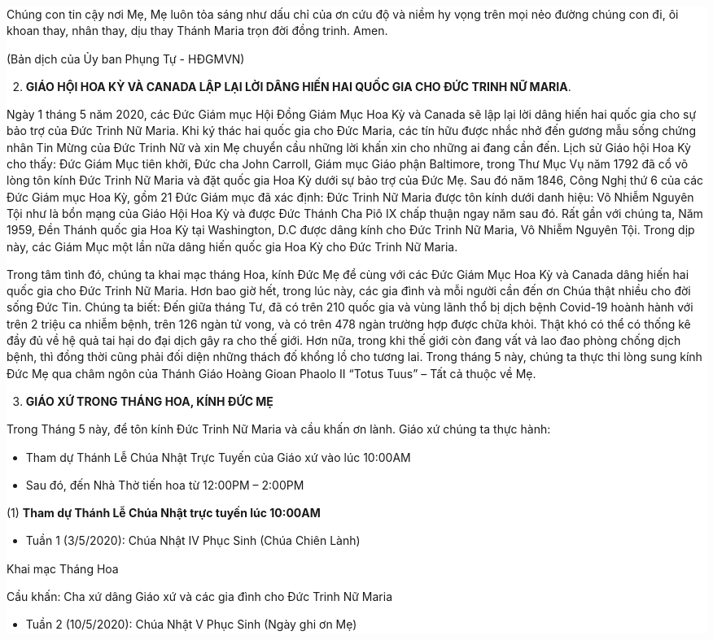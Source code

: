  

Chúng con tin cậy nơi Mẹ, Mẹ luôn tỏa sáng như dấu chỉ của ơn cứu độ và niềm hy vọng trên mọi nẻo đường chúng con đi, ôi khoan thay, nhân thay, dịu thay Thánh Maria trọn đời đồng trinh. Amen.

 

(Bản dịch của Ủy ban Phụng Tự - HĐGMVN)

 

2. **GIÁO HỘI HOA KỲ VÀ CANADA LẬP LẠI LỜI DÂNG HIẾN HAI QUỐC GIA CHO ĐỨC TRINH NỮ MARIA**.

 

Ngày 1 tháng 5 năm 2020, các Đức Giám mục Hội Đồng Giám Mục Hoa Kỳ và Canada sẽ lập lại lời dâng hiến hai quốc gia cho sự bảo trợ của Đức Trinh Nữ Maria. Khi ký thác hai quốc gia cho Đức Maria, các tín hữu được nhắc nhở đến gương mẫu sống chứng nhân Tin Mừng của Đức Trinh Nữ và xin Mẹ chuyển cầu những lời khấn xin cho những ai đang cần đến. Lịch sử Giáo hội Hoa Kỳ cho thấy: Đức Giám Mục tiên khởi, Đức cha John Carroll, Giám mục Giáo phận Baltimore, trong Thư Mục Vụ năm 1792 đã cổ võ lòng tôn kính Đức Trinh Nữ Maria và đặt quốc gia Hoa Kỳ dưới sự bảo trợ của Đức Mẹ. Sau đó năm 1846, Công Nghị thứ 6 của các Đức Giám mục Hoa Kỳ, gồm 21 Đức Giám mục đã xác định: Đức Trinh Nữ Maria được tôn kính dưới danh hiệu: Vô Nhiễm Nguyên Tội như là bổn mạng của Giáo Hội Hoa Kỳ và được Đức Thánh Cha Piô IX chấp thuận ngay năm sau đó. Rất gần với chúng ta, Năm 1959, Đền Thánh quốc gia Hoa Kỳ tại Washington, D.C được dâng kính cho Đức Trinh Nữ Maria, Vô Nhiễm Nguyên Tội. Trong dịp này, các Giám Mục một lần nữa dâng hiến quốc gia Hoa Kỳ cho Đức Trinh Nữ Maria.

 

Trong tâm tình đó, chúng ta khai mạc tháng Hoa, kính Đức Mẹ để cùng với các Đức Giám Mục Hoa Kỳ và Canada dâng hiến hai quốc gia cho Đức Trinh Nữ Maria. Hơn bao giờ hết, trong lúc này, các gia đình và mỗi người cần đến ơn Chúa thật nhiều cho đời sống Đức Tin. Chúng ta biết: Đến giữa tháng Tư, đã có trên 210 quốc gia và vùng lãnh thổ bị dịch bệnh Covid-19 hoành hành với trên 2 triệu ca nhiễm bệnh, trên 126 ngàn tử vong, và có trên 478 ngàn trường hợp được chữa khỏi. Thật khó có thể có thống kê đầy đủ về hệ quả tai hại do đại dịch gây ra cho thế giới. Hơn nữa, trong khi thế giới còn đang vất vả lao đao phòng chống dịch bệnh, thì đồng thời cũng phải đối diện những thách đố khổng lồ cho tương lai. Trong tháng 5 này, chúng ta thực thi lòng sung kính Đức Mẹ qua châm ngôn của Thánh Giáo Hoàng Gioan Phaolo II “Totus Tuus” – Tất cả thuộc về Mẹ.

 

3. **GIÁO XỨ TRONG THÁNG HOA, KÍNH ĐỨC MẸ**

 

Trong Tháng 5 này, để tôn kính Đức Trinh Nữ Maria và cầu khấn ơn lành. Giáo xứ chúng ta thực hành:

 

- Tham dự Thánh Lễ Chúa Nhật Trực Tuyến của Giáo xứ vào lúc 10:00AM

- Sau đó, đến Nhà Thờ tiến hoa từ 12:00PM – 2:00PM

 

 (1) **Tham dự Thánh Lễ Chúa Nhật trực tuyến lúc 10:00AM**

 

- Tuần 1 (3/5/2020): Chúa Nhật IV Phục Sinh (Chúa Chiên Lành)

Khai mạc Tháng Hoa

Cầu khấn: Cha xứ dâng Giáo xứ và các gia đình cho Đức Trinh Nữ Maria

- Tuần 2 (10/5/2020): Chúa Nhật V Phục Sinh (Ngày ghi ơn Mẹ)
